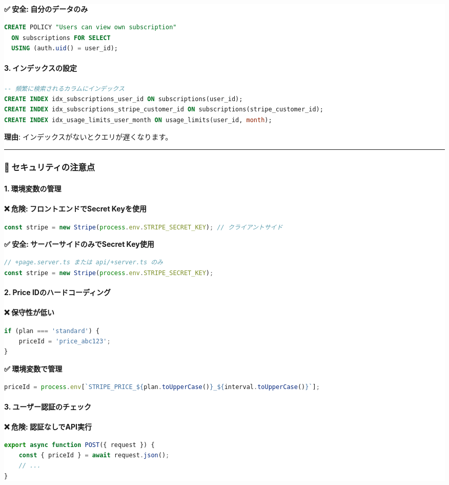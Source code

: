 **✅ 安全: 自分のデータのみ**

```sql
CREATE POLICY "Users can view own subscription"
  ON subscriptions FOR SELECT
  USING (auth.uid() = user_id);
```

#### 3. インデックスの設定

```sql
-- 頻繁に検索されるカラムにインデックス
CREATE INDEX idx_subscriptions_user_id ON subscriptions(user_id);
CREATE INDEX idx_subscriptions_stripe_customer_id ON subscriptions(stripe_customer_id);
CREATE INDEX idx_usage_limits_user_month ON usage_limits(user_id, month);
```

**理由**: インデックスがないとクエリが遅くなります。

---

### 🔐 セキュリティの注意点

#### 1. 環境変数の管理

**❌ 危険: フロントエンドでSecret Keyを使用**

```typescript
const stripe = new Stripe(process.env.STRIPE_SECRET_KEY); // クライアントサイド
```

**✅ 安全: サーバーサイドのみでSecret Key使用**

```typescript
// +page.server.ts または api/+server.ts のみ
const stripe = new Stripe(process.env.STRIPE_SECRET_KEY);
```

#### 2. Price IDのハードコーディング

**❌ 保守性が低い**

```typescript
if (plan === 'standard') {
	priceId = 'price_abc123';
}
```

**✅ 環境変数で管理**

```typescript
priceId = process.env[`STRIPE_PRICE_${plan.toUpperCase()}_${interval.toUpperCase()}`];
```

#### 3. ユーザー認証のチェック

**❌ 危険: 認証なしでAPI実行**

```typescript
export async function POST({ request }) {
	const { priceId } = await request.json();
	// ...
}
```

